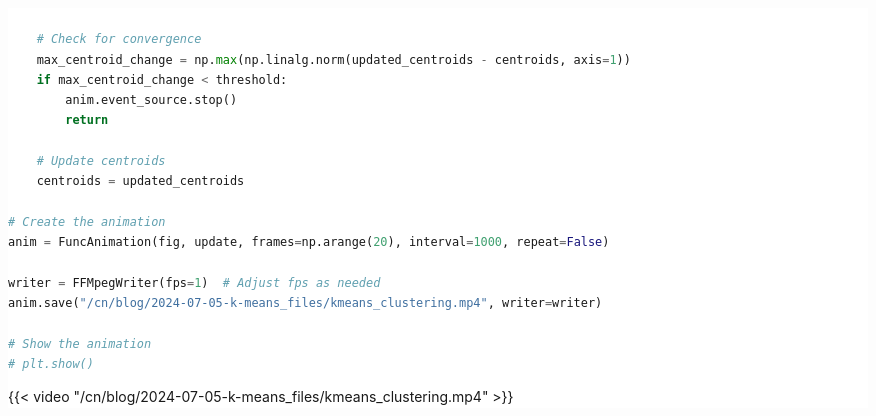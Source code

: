 ```python

    # Check for convergence
    max_centroid_change = np.max(np.linalg.norm(updated_centroids - centroids, axis=1))
    if max_centroid_change < threshold:
        anim.event_source.stop()
        return

    # Update centroids
    centroids = updated_centroids

# Create the animation
anim = FuncAnimation(fig, update, frames=np.arange(20), interval=1000, repeat=False)

writer = FFMpegWriter(fps=1)  # Adjust fps as needed
anim.save("/cn/blog/2024-07-05-k-means_files/kmeans_clustering.mp4", writer=writer)

# Show the animation
# plt.show()
```

{{< video "/cn/blog/2024-07-05-k-means_files/kmeans_clustering.mp4" >}}
